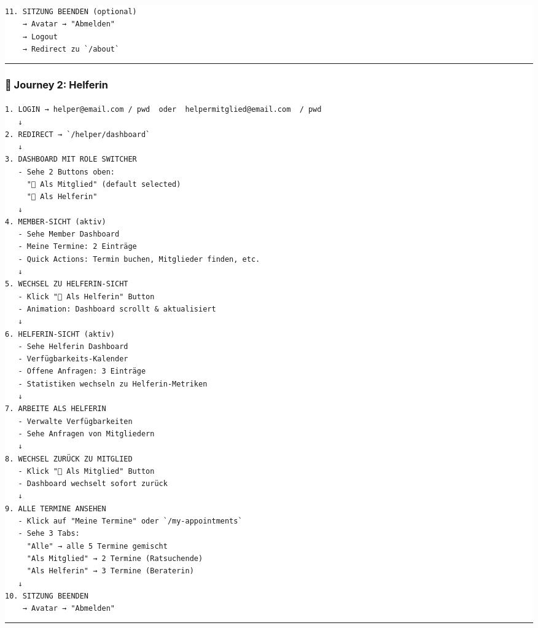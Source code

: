 ```
11. SITZUNG BEENDEN (optional)
    → Avatar → "Abmelden"
    → Logout
    → Redirect zu `/about`  

```

---

### **🔄 Journey 2: Helferin**

```
1. LOGIN → helper@email.com / pwd  oder  helpermitglied@email.com  / pwd
   ↓
2. REDIRECT → `/helper/dashboard`
   ↓
3. DASHBOARD MIT ROLE SWITCHER
   - Sehe 2 Buttons oben:
     "👤 Als Mitglied" (default selected)
     "🤝 Als Helferin"
   ↓
4. MEMBER-SICHT (aktiv)
   - Sehe Member Dashboard
   - Meine Termine: 2 Einträge
   - Quick Actions: Termin buchen, Mitglieder finden, etc.
   ↓
5. WECHSEL ZU HELFERIN-SICHT
   - Klick "🤝 Als Helferin" Button
   - Animation: Dashboard scrollt & aktualisiert
   ↓
6. HELFERIN-SICHT (aktiv)
   - Sehe Helferin Dashboard
   - Verfügbarkeits-Kalender
   - Offene Anfragen: 3 Einträge
   - Statistiken wechseln zu Helferin-Metriken
   ↓
7. ARBEITE ALS HELFERIN
   - Verwalte Verfügbarkeiten
   - Sehe Anfragen von Mitgliedern
   ↓
8. WECHSEL ZURÜCK ZU MITGLIED
   - Klick "👤 Als Mitglied" Button
   - Dashboard wechselt sofort zurück
   ↓
9. ALLE TERMINE ANSEHEN
   - Klick auf "Meine Termine" oder `/my-appointments`
   - Sehe 3 Tabs:
     "Alle" → alle 5 Termine gemischt
     "Als Mitglied" → 2 Termine (Ratsuchende)
     "Als Helferin" → 3 Termine (Beraterin)
   ↓
10. SITZUNG BEENDEN
    → Avatar → "Abmelden"

```

---